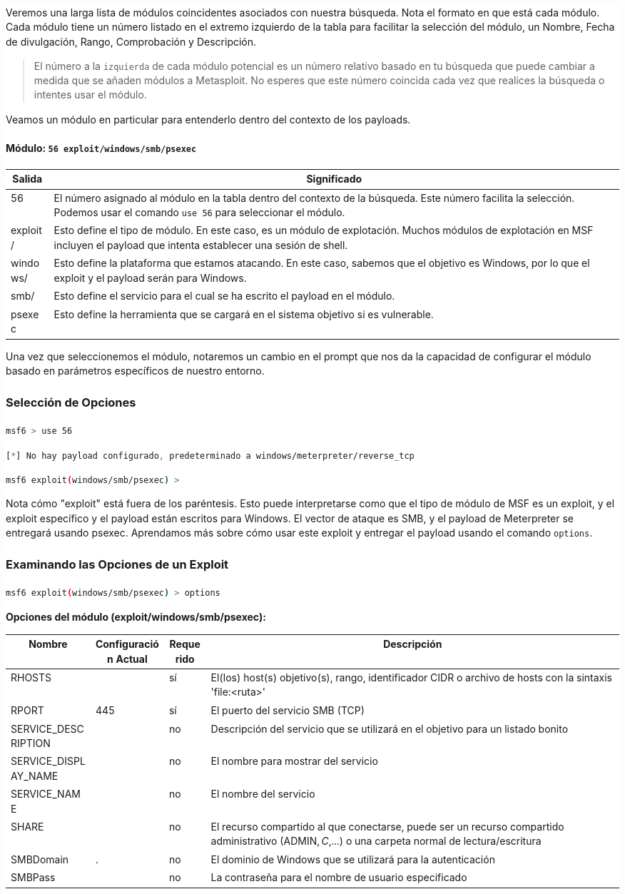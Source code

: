 Veremos una larga lista de módulos coincidentes asociados con nuestra búsqueda. Nota el formato en que está cada módulo. Cada módulo tiene un número listado en el extremo izquierdo de la tabla para facilitar la selección del módulo, un Nombre, Fecha de divulgación, Rango, Comprobación y Descripción.

> El número a la `izquierda` de cada módulo potencial es un número relativo basado en tu búsqueda que puede cambiar a medida que se añaden módulos a Metasploit. No esperes que este número coincida cada vez que realices la búsqueda o intentes usar el módulo.

Veamos un módulo en particular para entenderlo dentro del contexto de los payloads.

#### Módulo: `56 exploit/windows/smb/psexec`

| Salida   | Significado                                                                                                                                                                    |
| -------- | ------------------------------------------------------------------------------------------------------------------------------------------------------------------------------ |
| 56       | El número asignado al módulo en la tabla dentro del contexto de la búsqueda. Este número facilita la selección. Podemos usar el comando `use 56` para seleccionar el módulo.   |
| exploit/ | Esto define el tipo de módulo. En este caso, es un módulo de explotación. Muchos módulos de explotación en MSF incluyen el payload que intenta establecer una sesión de shell. |
| windows/ | Esto define la plataforma que estamos atacando. En este caso, sabemos que el objetivo es Windows, por lo que el exploit y el payload serán para Windows.                       |
| smb/     | Esto define el servicio para el cual se ha escrito el payload en el módulo.                                                                                                    |
| psexec   | Esto define la herramienta que se cargará en el sistema objetivo si es vulnerable.                                                                                             |

Una vez que seleccionemos el módulo, notaremos un cambio en el prompt que nos da la capacidad de configurar el módulo basado en parámetros específicos de nuestro entorno.

### Selección de Opciones

```bash
msf6 > use 56
```

```css
[*] No hay payload configurado, predeterminado a windows/meterpreter/reverse_tcp
```

```bash
msf6 exploit(windows/smb/psexec) > 
```

Nota cómo "exploit" está fuera de los paréntesis. Esto puede interpretarse como que el tipo de módulo de MSF es un exploit, y el exploit específico y el payload están escritos para Windows. El vector de ataque es SMB, y el payload de Meterpreter se entregará usando psexec. Aprendamos más sobre cómo usar este exploit y entregar el payload usando el comando `options`.

### Examinando las Opciones de un Exploit

```bash
msf6 exploit(windows/smb/psexec) > options
```

**Opciones del módulo (exploit/windows/smb/psexec):**

| Nombre                 | Configuración Actual | Requerido | Descripción                                                                                                                                        |
| ---------------------- | -------------------- | --------- | -------------------------------------------------------------------------------------------------------------------------------------------------- |
| RHOSTS                 |                      | sí        | El(los) host(s) objetivo(s), rango, identificador CIDR o archivo de hosts con la sintaxis 'file:\<ruta>'                                           |
| RPORT                  | 445                  | sí        | El puerto del servicio SMB (TCP)                                                                                                                   |
| SERVICE\_DESCRIPTION   |                      | no        | Descripción del servicio que se utilizará en el objetivo para un listado bonito                                                                    |
| SERVICE\_DISPLAY\_NAME |                      | no        | El nombre para mostrar del servicio                                                                                                                |
| SERVICE\_NAME          |                      | no        | El nombre del servicio                                                                                                                             |
| SHARE                  |                      | no        | El recurso compartido al que conectarse, puede ser un recurso compartido administrativo (ADMIN$, C$,...) o una carpeta normal de lectura/escritura |
| SMBDomain              | .                    | no        | El dominio de Windows que se utilizará para la autenticación                                                                                       |
| SMBPass                |                      | no        | La contraseña para el nombre de usuario especificado                                                                                               |